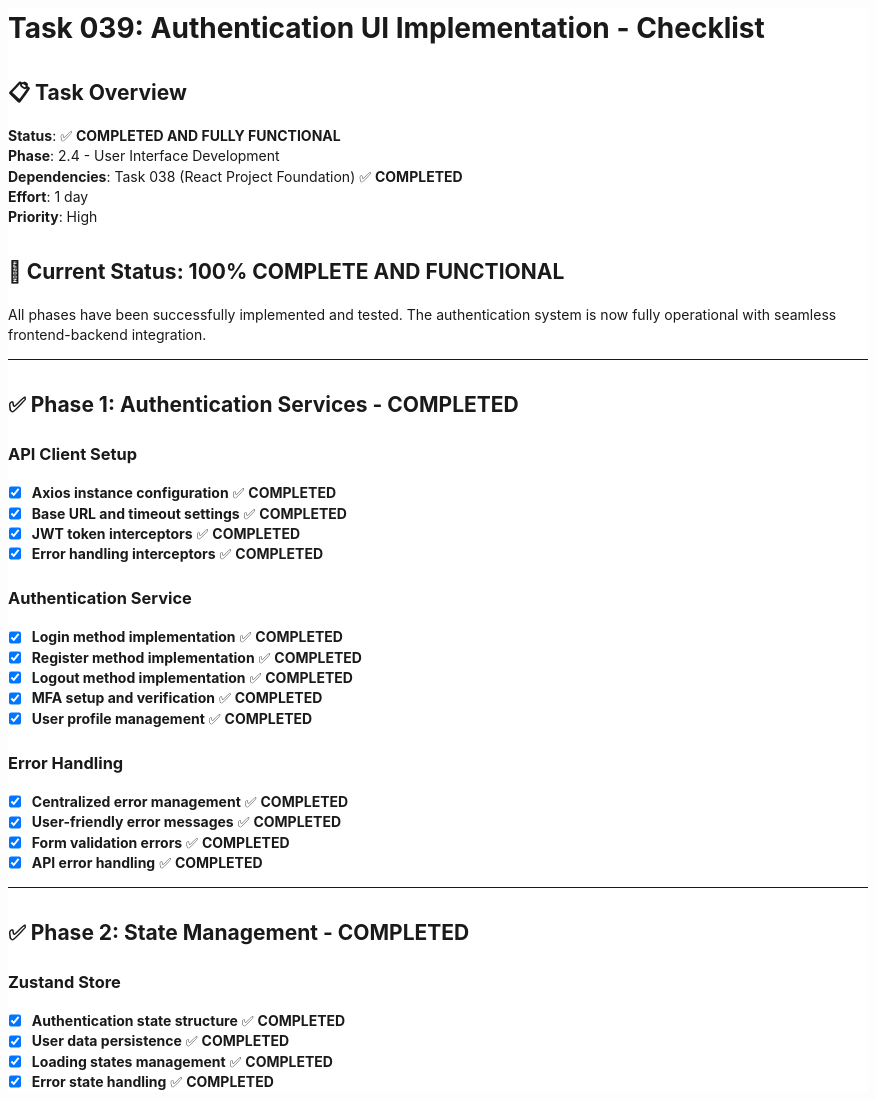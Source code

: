 # Task 039: Authentication UI Implementation - Checklist

## 📋 **Task Overview**

**Status**: ✅ **COMPLETED AND FULLY FUNCTIONAL**  
**Phase**: 2.4 - User Interface Development  
**Dependencies**: Task 038 (React Project Foundation) ✅ **COMPLETED**  
**Effort**: 1 day  
**Priority**: High

## 🎯 **Current Status: 100% COMPLETE AND FUNCTIONAL**

All phases have been successfully implemented and tested. The authentication system is now fully operational with seamless frontend-backend integration.

---

## ✅ **Phase 1: Authentication Services - COMPLETED**

### **API Client Setup**

- [x] **Axios instance configuration** ✅ **COMPLETED**
- [x] **Base URL and timeout settings** ✅ **COMPLETED**
- [x] **JWT token interceptors** ✅ **COMPLETED**
- [x] **Error handling interceptors** ✅ **COMPLETED**

### **Authentication Service**

- [x] **Login method implementation** ✅ **COMPLETED**
- [x] **Register method implementation** ✅ **COMPLETED**
- [x] **Logout method implementation** ✅ **COMPLETED**
- [x] **MFA setup and verification** ✅ **COMPLETED**
- [x] **User profile management** ✅ **COMPLETED**

### **Error Handling**

- [x] **Centralized error management** ✅ **COMPLETED**
- [x] **User-friendly error messages** ✅ **COMPLETED**
- [x] **Form validation errors** ✅ **COMPLETED**
- [x] **API error handling** ✅ **COMPLETED**

---

## ✅ **Phase 2: State Management - COMPLETED**

### **Zustand Store**

- [x] **Authentication state structure** ✅ **COMPLETED**
- [x] **User data persistence** ✅ **COMPLETED**
- [x] **Loading states management** ✅ **COMPLETED**
- [x] **Error state handling** ✅ **COMPLETED**
